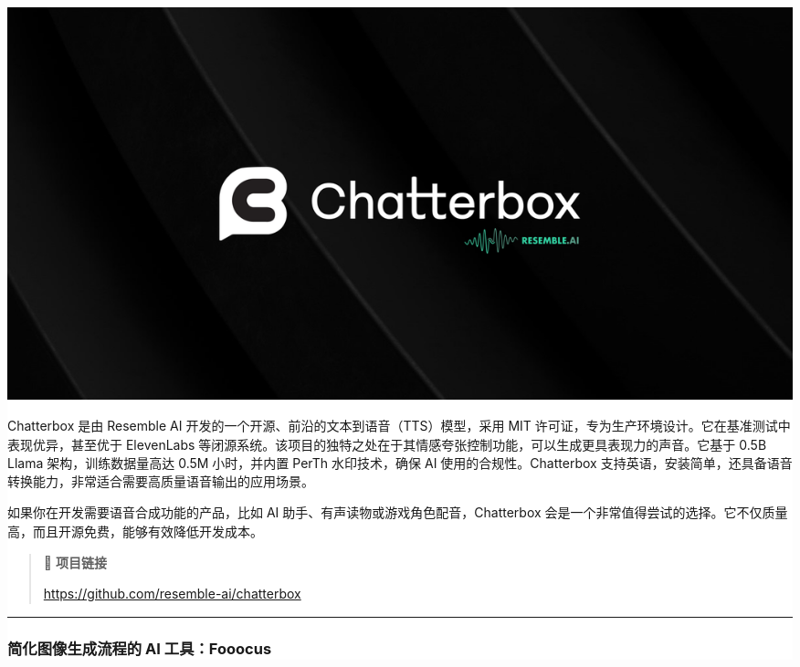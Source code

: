 ![项目截图](./images/20250902_-6214498570403954085_0_8a4f6fa6.png)

Chatterbox 是由 Resemble AI 开发的一个开源、前沿的文本到语音（TTS）模型，采用 MIT 许可证，专为生产环境设计。它在基准测试中表现优异，甚至优于 ElevenLabs 等闭源系统。该项目的独特之处在于其情感夸张控制功能，可以生成更具表现力的声音。它基于 0.5B Llama 架构，训练数据量高达 0.5M 小时，并内置 PerTh 水印技术，确保 AI 使用的合规性。Chatterbox 支持英语，安装简单，还具备语音转换能力，非常适合需要高质量语音输出的应用场景。

如果你在开发需要语音合成功能的产品，比如 AI 助手、有声读物或游戏角色配音，Chatterbox 会是一个非常值得尝试的选择。它不仅质量高，而且开源免费，能够有效降低开发成本。

> 🔗 **项目链接**
> 
> https://github.com/resemble-ai/chatterbox

---

### 简化图像生成流程的 AI 工具：Fooocus